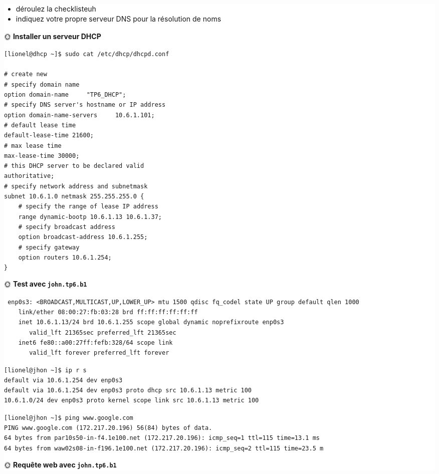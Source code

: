 - déroulez la checklisteuh
- indiquez votre propre serveur DNS pour la résolution de noms

🌞 **Installer un serveur DHCP**

```
[lionel@dhcp ~]$ sudo cat /etc/dhcp/dhcpd.conf

# create new
# specify domain name
option domain-name     "TP6_DHCP";
# specify DNS server's hostname or IP address
option domain-name-servers     10.6.1.101;
# default lease time
default-lease-time 21600;
# max lease time
max-lease-time 30000;
# this DHCP server to be declared valid
authoritative;
# specify network address and subnetmask
subnet 10.6.1.0 netmask 255.255.255.0 {
    # specify the range of lease IP address
    range dynamic-bootp 10.6.1.13 10.6.1.37;
    # specify broadcast address
    option broadcast-address 10.6.1.255;
    # specify gateway
    option routers 10.6.1.254;
}
```

🌞 **Test avec `john.tp6.b1`**

```
 enp0s3: <BROADCAST,MULTICAST,UP,LOWER_UP> mtu 1500 qdisc fq_codel state UP group default qlen 1000
    link/ether 08:00:27:fb:03:28 brd ff:ff:ff:ff:ff:ff
    inet 10.6.1.13/24 brd 10.6.1.255 scope global dynamic noprefixroute enp0s3
       valid_lft 21365sec preferred_lft 21365sec
    inet6 fe80::a00:27ff:fefb:328/64 scope link
       valid_lft forever preferred_lft forever
```
 ```
 [lionel@jhon ~]$ ip r s
default via 10.6.1.254 dev enp0s3
default via 10.6.1.254 dev enp0s3 proto dhcp src 10.6.1.13 metric 100
10.6.1.0/24 dev enp0s3 proto kernel scope link src 10.6.1.13 metric 100
 ```
 ```
 [lionel@jhon ~]$ ping www.google.com
PING www.google.com (172.217.20.196) 56(84) bytes of data.
64 bytes from par10s50-in-f4.1e100.net (172.217.20.196): icmp_seq=1 ttl=115 time=13.1 ms
64 bytes from waw02s08-in-f196.1e100.net (172.217.20.196): icmp_seq=2 ttl=115 time=23.5 m
 ```

🌞 **Requête web avec `john.tp6.b1`**
